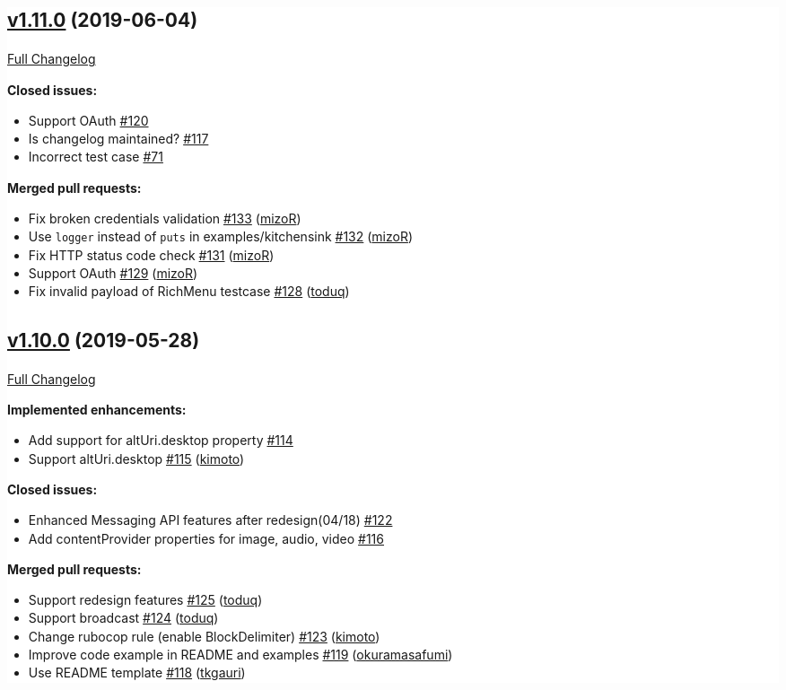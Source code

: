 ## [v1.11.0](https://github.com/line/line-bot-sdk-ruby/tree/v1.11.0) (2019-06-04)
[Full Changelog](https://github.com/line/line-bot-sdk-ruby/compare/v1.10.0...v1.11.0)

**Closed issues:**

- Support OAuth [\#120](https://github.com/line/line-bot-sdk-ruby/issues/120)
- Is changelog maintained? [\#117](https://github.com/line/line-bot-sdk-ruby/issues/117)
- Incorrect test case [\#71](https://github.com/line/line-bot-sdk-ruby/issues/71)

**Merged pull requests:**

- Fix broken credentials validation [\#133](https://github.com/line/line-bot-sdk-ruby/pull/133) ([mizoR](https://github.com/mizoR))
- Use `logger` instead of `puts` in examples/kitchensink [\#132](https://github.com/line/line-bot-sdk-ruby/pull/132) ([mizoR](https://github.com/mizoR))
- Fix HTTP status code check [\#131](https://github.com/line/line-bot-sdk-ruby/pull/131) ([mizoR](https://github.com/mizoR))
- Support OAuth [\#129](https://github.com/line/line-bot-sdk-ruby/pull/129) ([mizoR](https://github.com/mizoR))
- Fix invalid payload of RichMenu testcase [\#128](https://github.com/line/line-bot-sdk-ruby/pull/128) ([toduq](https://github.com/toduq))

## [v1.10.0](https://github.com/line/line-bot-sdk-ruby/tree/v1.10.0) (2019-05-28)
[Full Changelog](https://github.com/line/line-bot-sdk-ruby/compare/v1.9.0...v1.10.0)

**Implemented enhancements:**

- Add support for altUri.desktop property [\#114](https://github.com/line/line-bot-sdk-ruby/issues/114)
- Support altUri.desktop [\#115](https://github.com/line/line-bot-sdk-ruby/pull/115) ([kimoto](https://github.com/kimoto))

**Closed issues:**

- Enhanced Messaging API features after redesign\(04/18\) [\#122](https://github.com/line/line-bot-sdk-ruby/issues/122)
- Add contentProvider properties for image, audio, video [\#116](https://github.com/line/line-bot-sdk-ruby/issues/116)

**Merged pull requests:**

- Support redesign features [\#125](https://github.com/line/line-bot-sdk-ruby/pull/125) ([toduq](https://github.com/toduq))
- Support broadcast [\#124](https://github.com/line/line-bot-sdk-ruby/pull/124) ([toduq](https://github.com/toduq))
- Change rubocop rule \(enable BlockDelimiter\) [\#123](https://github.com/line/line-bot-sdk-ruby/pull/123) ([kimoto](https://github.com/kimoto))
- Improve code example in README and examples [\#119](https://github.com/line/line-bot-sdk-ruby/pull/119) ([okuramasafumi](https://github.com/okuramasafumi))
- Use README template [\#118](https://github.com/line/line-bot-sdk-ruby/pull/118) ([tkgauri](https://github.com/tkgauri))
